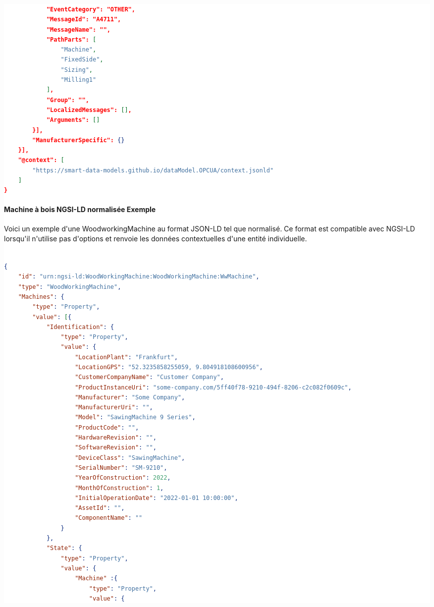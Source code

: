 ```json  
			"EventCategory": "OTHER",  
			"MessageId": "A4711",  
			"MessageName": "",  
			"PathParts": [  
				"Machine",  
				"FixedSide",  
				"Sizing",  
				"Milling1"  
			],  
			"Group": "",  
			"LocalizedMessages": [],  
			"Arguments": []  
		}],  
		"ManufacturerSpecific": {}  
	}],  
	"@context": [  
		"https://smart-data-models.github.io/dataModel.OPCUA/context.jsonld"  
	]  
}  
```  

#### Machine à bois NGSI-LD normalisée Exemple  

Voici un exemple d'une WoodworkingMachine au format JSON-LD tel que normalisé. Ce format est compatible avec NGSI-LD lorsqu'il n'utilise pas d'options et renvoie les données contextuelles d'une entité individuelle.  

```json  

{  
	"id": "urn:ngsi-ld:WoodWorkingMachine:WoodWorkingMachine:WwMachine",  
	"type": "WoodWorkingMachine",  
	"Machines": {  
		"type": "Property",  
		"value": [{  
			"Identification": {  
				"type": "Property",  
				"value": {  
					"LocationPlant": "Frankfurt",  
					"LocationGPS": "52.3235858255059, 9.804918108600956",  
					"CustomerCompanyName": "Customer Company",  
					"ProductInstanceUri": "some-company.com/5ff40f78-9210-494f-8206-c2c082f0609c",  
					"Manufacturer": "Some Company",  
					"ManufacturerUri": "",  
					"Model": "SawingMachine 9 Series",  
					"ProductCode": "",  
					"HardwareRevision": "",  
					"SoftwareRevision": "",  
					"DeviceClass": "SawingMachine",  
					"SerialNumber": "SM-9210",  
					"YearOfConstruction": 2022,  
					"MonthOfConstruction": 1,  
					"InitialOperationDate": "2022-01-01 10:00:00",  
					"AssetId": "",  
					"ComponentName": ""  
				}  
			},  
			"State": {  
				"type": "Property",  
				"value": {  
					"Machine" :{  
						"type": "Property",  
						"value": {  
```